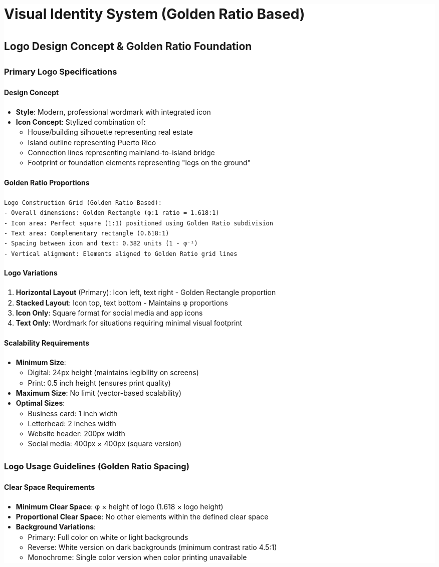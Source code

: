 

# Visual Identity System (Golden Ratio Based)

## Logo Design Concept & Golden Ratio Foundation

### Primary Logo Specifications

#### Design Concept

- **Style**: Modern, professional wordmark with integrated icon
- **Icon Concept**: Stylized combination of:
  - House/building silhouette representing real estate
  - Island outline representing Puerto Rico
  - Connection lines representing mainland-to-island bridge
  - Footprint or foundation elements representing "legs on the ground"

#### Golden Ratio Proportions

```
Logo Construction Grid (Golden Ratio Based):
- Overall dimensions: Golden Rectangle (φ:1 ratio = 1.618:1)
- Icon area: Perfect square (1:1) positioned using Golden Ratio subdivision
- Text area: Complementary rectangle (0.618:1)
- Spacing between icon and text: 0.382 units (1 - φ⁻¹)
- Vertical alignment: Elements aligned to Golden Ratio grid lines
```

#### Logo Variations

1. **Horizontal Layout** (Primary): Icon left, text right - Golden Rectangle proportion
2. **Stacked Layout**: Icon top, text bottom - Maintains φ proportions
3. **Icon Only**: Square format for social media and app icons
4. **Text Only**: Wordmark for situations requiring minimal visual footprint

#### Scalability Requirements

- **Minimum Size**:
  - Digital: 24px height (maintains legibility on screens)
  - Print: 0.5 inch height (ensures print quality)
- **Maximum Size**: No limit (vector-based scalability)
- **Optimal Sizes**:
  - Business card: 1 inch width
  - Letterhead: 2 inches width
  - Website header: 200px width
  - Social media: 400px × 400px (square version)

### Logo Usage Guidelines (Golden Ratio Spacing)

#### Clear Space Requirements

- **Minimum Clear Space**: φ × height of logo (1.618 × logo height)
- **Proportional Clear Space**: No other elements within the defined clear space
- **Background Variations**:
  - Primary: Full color on white or light backgrounds
  - Reverse: White version on dark backgrounds (minimum contrast ratio 4.5:1)
  - Monochrome: Single color version when color printing unavailable
